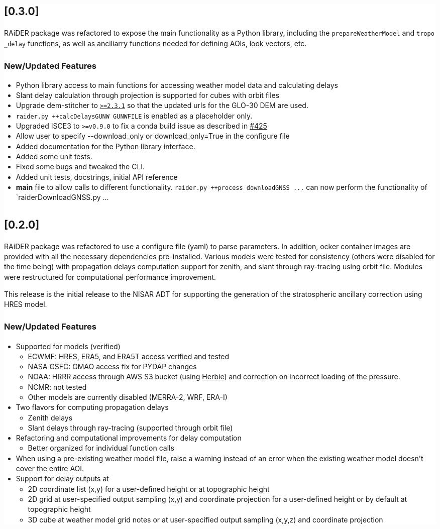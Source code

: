 ## [0.3.0]
RAiDER package was refactored to expose the main functionality as a Python library, including the `prepareWeatherModel`
and `tropo_delay` functions, as well as anciliarry functions needed for defining AOIs, look vectors, etc.

### New/Updated Features
+ Python library access to main functions for accessing weather model data and calculating delays
+ Slant delay calculation through projection is supported for cubes with orbit files
+ Upgrade dem-stitcher to [`>=2.3.1`](https://github.com/ACCESS-Cloud-Based-InSAR/dem-stitcher/blob/dev/CHANGELOG.md#231) so that the updated urls for the GLO-30 DEM are used.
+ `raider.py ++calcDelaysGUNW GUNWFILE` is enabled as a placeholder only.
+ Upgraded ISCE3 to `>=v0.9.0` to fix a conda build issue as described in [#425](https://github.com/dbekaert/RAiDER/issues/425)
+ Allow user to specify --download_only or download_only=True in the configure file
+ Added documentation for the Python library interface.
+ Added some unit tests.
+ Fixed some bugs and tweaked the CLI.
+ Added unit tests, docstrings, initial API reference
+ __main__ file to allow calls to different functionality. `raider.py ++process downloadGNSS ...` can now perform the functionality of `raiderDownloadGNSS.py ...



## [0.2.0]

RAiDER package was refactored to use a configure file (yaml) to parse parameters. In addition, ocker container images
are provided with all the necessary dependencies pre-installed. Various models were tested for consistency
(others were disabled for the time being) with propagation delays computation support for zenith, and slant through
ray-tracing using orbit file. Modules were restructured for computational performance improvement.

This release is the initial release to the NISAR ADT for supporting the generation of the stratospheric ancillary
correction using HRES model.

### New/Updated Features
+ Supported for models (verified)
   - ECWMF: HRES, ERA5, and ERA5T access verified and tested
   - NASA GSFC: GMAO access fix for PYDAP changes
   - NOAA: HRRR access through AWS S3 bucket (using [Herbie](https://github.com/blaylockbk/Herbie)) and correction on
     incorrect loading of the pressure.
   - NCMR: not tested
   - Other models are currently disabled (MERRA-2, WRF, ERA-I)
+ Two flavors for computing propagation delays
   - Zenith delays
   - Slant delays through ray-tracing (supported through orbit file)
+ Refactoring and computational improvements for delay computation
   - Better organized for individual function calls
+ When using a pre-existing weather model file, raise a warning instead of an error when the existing weather model
  doesn't cover the entire AOI.
+ Support for delay outputs at
   - 2D coordinate list (x,y) for a user-defined height or at topographic height
   - 2D grid at user-specified output sampling (x,y) and coordinate projection for a user-defined height or by default
     at topographic height
   - 3D cube at weather model grid notes or at user-specified output sampling (x,y,z) and coordinate projection